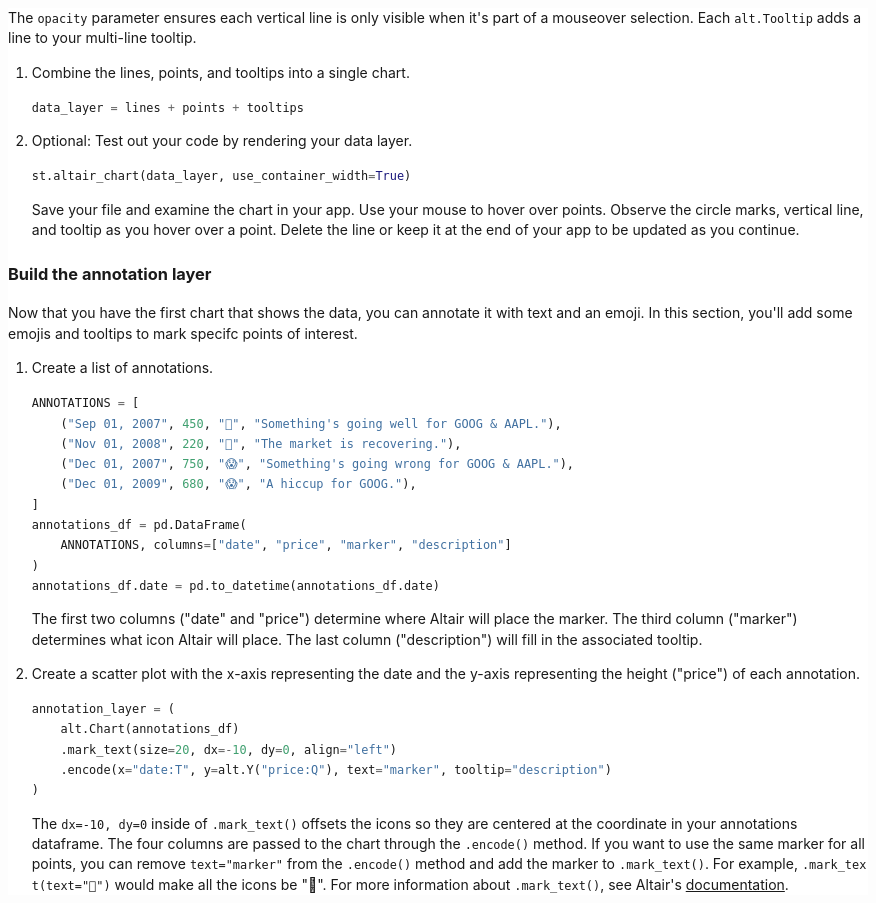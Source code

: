    The `opacity` parameter ensures each vertical line is only visible when it's part of a mouseover selection. Each `alt.Tooltip` adds a line to your multi-line tooltip.

1. Combine the lines, points, and tooltips into a single chart.

   ```python
   data_layer = lines + points + tooltips
   ```

1. Optional: Test out your code by rendering your data layer.

   ```python
   st.altair_chart(data_layer, use_container_width=True)
   ```

   Save your file and examine the chart in your app. Use your mouse to hover over points. Observe the circle marks, vertical line, and tooltip as you hover over a point. Delete the line or keep it at the end of your app to be updated as you continue.

### Build the annotation layer

Now that you have the first chart that shows the data, you can annotate it with text and an emoji. In this section, you'll add some emojis and tooltips to mark specifc points of interest.

1. Create a list of annotations.

   ```python
   ANNOTATIONS = [
       ("Sep 01, 2007", 450, "🙂", "Something's going well for GOOG & AAPL."),
       ("Nov 01, 2008", 220, "🙂", "The market is recovering."),
       ("Dec 01, 2007", 750, "😱", "Something's going wrong for GOOG & AAPL."),
       ("Dec 01, 2009", 680, "😱", "A hiccup for GOOG."),
   ]
   annotations_df = pd.DataFrame(
       ANNOTATIONS, columns=["date", "price", "marker", "description"]
   )
   annotations_df.date = pd.to_datetime(annotations_df.date)
   ```

   The first two columns ("date" and "price") determine where Altair will place the marker. The third column ("marker") determines what icon Altair will place. The last column ("description") will fill in the associated tooltip.

1. Create a scatter plot with the x-axis representing the date and the y-axis representing the height ("price") of each annotation.

   ```python
   annotation_layer = (
       alt.Chart(annotations_df)
       .mark_text(size=20, dx=-10, dy=0, align="left")
       .encode(x="date:T", y=alt.Y("price:Q"), text="marker", tooltip="description")
   )
   ```

   The `dx=-10, dy=0` inside of `.mark_text()` offsets the icons so they are centered at the coordinate in your annotations dataframe. The four columns are passed to the chart through the `.encode()` method. If you want to use the same marker for all points, you can remove `text="marker"` from the `.encode()` method and add the marker to `.mark_text()`. For example, `.mark_text(text="🥳")` would make all the icons be "🥳". For more information about `.mark_text()`, see Altair's [documentation]().
